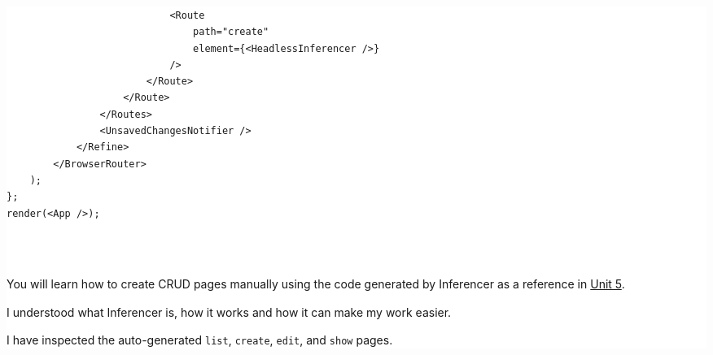 ```tsx live previewOnly previewHeight=600px url=http://localhost:3000/blog-posts/show/123
                            <Route
                                path="create"
                                element={<HeadlessInferencer />}
                            />
                        </Route>
                    </Route>
                </Routes>
                <UnsavedChangesNotifier />
            </Refine>
        </BrowserRouter>
    );
};
render(<App />);
```

<br/>
<br/>

You will learn how to create CRUD pages manually using the code generated by Inferencer as a reference in [Unit 5](/docs/tutorial/adding-crud-pages/headless/index).

<Checklist>

<ChecklistItem id="generated-headless-crud-pages">
I understood what Inferencer is, how it works and how it can make my work easier.
</ChecklistItem>
<ChecklistItem id="generated-headless-crud-pages-2">

I have inspected the auto-generated `list`, `create`, `edit`, and `show` pages.

</ChecklistItem>

</Checklist>
